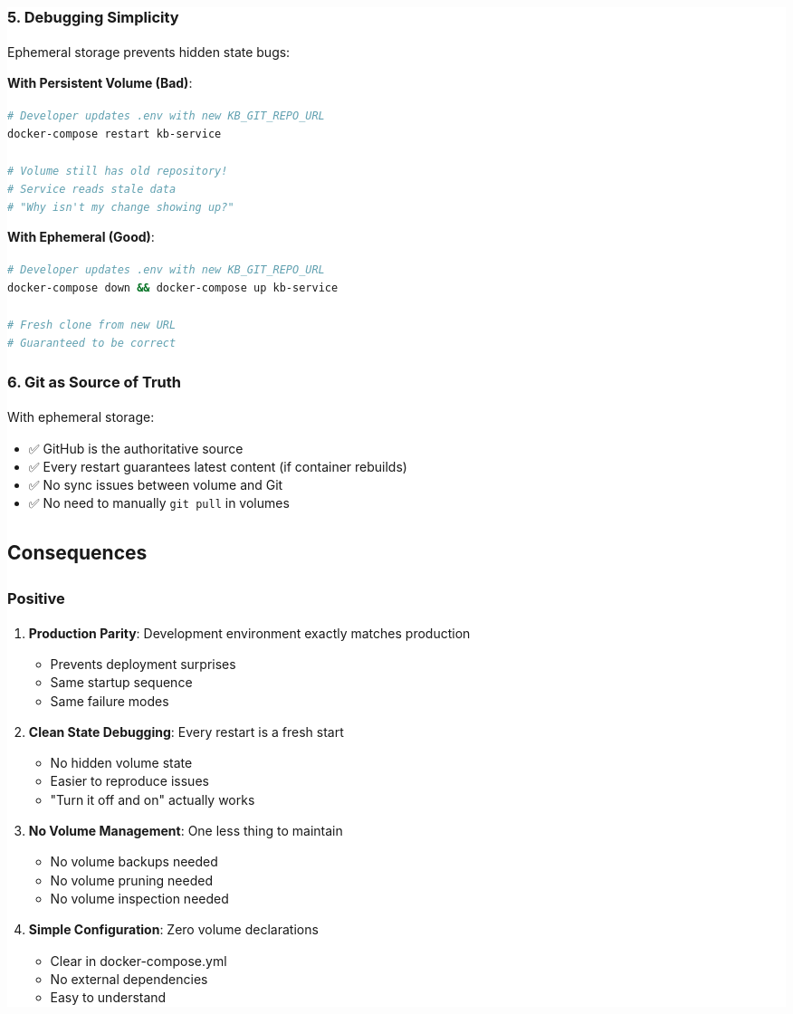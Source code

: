 ### 5. Debugging Simplicity

Ephemeral storage prevents hidden state bugs:

**With Persistent Volume (Bad)**:
```bash
# Developer updates .env with new KB_GIT_REPO_URL
docker-compose restart kb-service

# Volume still has old repository!
# Service reads stale data
# "Why isn't my change showing up?"
```

**With Ephemeral (Good)**:
```bash
# Developer updates .env with new KB_GIT_REPO_URL
docker-compose down && docker-compose up kb-service

# Fresh clone from new URL
# Guaranteed to be correct
```

### 6. Git as Source of Truth

With ephemeral storage:
- ✅ GitHub is the authoritative source
- ✅ Every restart guarantees latest content (if container rebuilds)
- ✅ No sync issues between volume and Git
- ✅ No need to manually `git pull` in volumes

## Consequences

### Positive

1. **Production Parity**: Development environment exactly matches production
   - Prevents deployment surprises
   - Same startup sequence
   - Same failure modes

2. **Clean State Debugging**: Every restart is a fresh start
   - No hidden volume state
   - Easier to reproduce issues
   - "Turn it off and on" actually works

3. **No Volume Management**: One less thing to maintain
   - No volume backups needed
   - No volume pruning needed
   - No volume inspection needed

4. **Simple Configuration**: Zero volume declarations
   - Clear in docker-compose.yml
   - No external dependencies
   - Easy to understand
